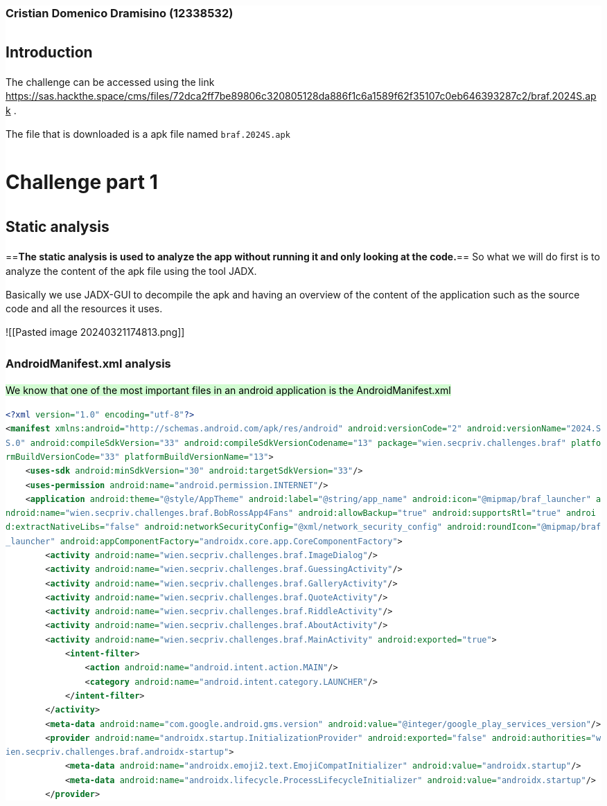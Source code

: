 ### Cristian Domenico Dramisino (12338532)

## Introduction

The challenge can be accessed using the link https://sas.hackthe.space/cms/files/72dca2ff7be89806c320805128da886f1c6a1589f62f35107c0eb646393287c2/braf.2024S.apk . 

The file that is downloaded is a apk file named `braf.2024S.apk`





# Challenge part 1 

## Static analysis

==**The static analysis is used to analyze the app without running it and only looking at the code.**==
So what we will do first is to analyze the content of the apk file using the tool JADX.

Basically we use JADX-GUI to decompile the apk and having an overview of the content of the application such as the source code and all the resources it uses.

![[Pasted image 20240321174813.png]]

### AndroidManifest.xml analysis
<mark style="background: #BBFABBA6;">We know that one of the most important files in an android application is the AndroidManifest.xml </mark>

```xml
<?xml version="1.0" encoding="utf-8"?>  
<manifest xmlns:android="http://schemas.android.com/apk/res/android" android:versionCode="2" android:versionName="2024.SS.0" android:compileSdkVersion="33" android:compileSdkVersionCodename="13" package="wien.secpriv.challenges.braf" platformBuildVersionCode="33" platformBuildVersionName="13">  
    <uses-sdk android:minSdkVersion="30" android:targetSdkVersion="33"/>  
    <uses-permission android:name="android.permission.INTERNET"/>  
    <application android:theme="@style/AppTheme" android:label="@string/app_name" android:icon="@mipmap/braf_launcher" android:name="wien.secpriv.challenges.braf.BobRossApp4Fans" android:allowBackup="true" android:supportsRtl="true" android:extractNativeLibs="false" android:networkSecurityConfig="@xml/network_security_config" android:roundIcon="@mipmap/braf_launcher" android:appComponentFactory="androidx.core.app.CoreComponentFactory">  
        <activity android:name="wien.secpriv.challenges.braf.ImageDialog"/>  
        <activity android:name="wien.secpriv.challenges.braf.GuessingActivity"/>  
        <activity android:name="wien.secpriv.challenges.braf.GalleryActivity"/>  
        <activity android:name="wien.secpriv.challenges.braf.QuoteActivity"/>  
        <activity android:name="wien.secpriv.challenges.braf.RiddleActivity"/>  
        <activity android:name="wien.secpriv.challenges.braf.AboutActivity"/>  
        <activity android:name="wien.secpriv.challenges.braf.MainActivity" android:exported="true">  
            <intent-filter>  
                <action android:name="android.intent.action.MAIN"/>  
                <category android:name="android.intent.category.LAUNCHER"/>  
            </intent-filter>  
        </activity>  
        <meta-data android:name="com.google.android.gms.version" android:value="@integer/google_play_services_version"/>  
        <provider android:name="androidx.startup.InitializationProvider" android:exported="false" android:authorities="wien.secpriv.challenges.braf.androidx-startup">  
            <meta-data android:name="androidx.emoji2.text.EmojiCompatInitializer" android:value="androidx.startup"/>  
            <meta-data android:name="androidx.lifecycle.ProcessLifecycleInitializer" android:value="androidx.startup"/>  
        </provider>  
```
